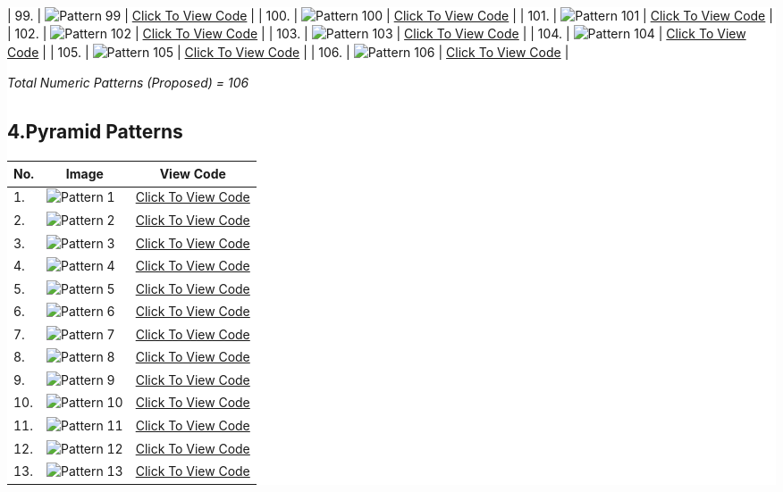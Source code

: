 | 99. | ![Pattern 99](https://github.com/aryashah2k/Programming-Patterns-And-Designs/blob/main/CSharpPatternPrograms/NumericPatterns/assets/Pattern%2099.jpg) | <a href="">Click To View Code</a> | 
| 100. | ![Pattern 100](https://github.com/aryashah2k/Programming-Patterns-And-Designs/blob/main/CSharpPatternPrograms/NumericPatterns/assets/Pattern%20100.jpg) | <a href="">Click To View Code</a> | 
| 101. | ![Pattern 101](https://github.com/aryashah2k/Programming-Patterns-And-Designs/blob/main/CSharpPatternPrograms/NumericPatterns/assets/Pattern%20101.jpg) | <a href="">Click To View Code</a> | 
| 102. | ![Pattern 102](https://github.com/aryashah2k/Programming-Patterns-And-Designs/blob/main/CSharpPatternPrograms/NumericPatterns/assets/Pattern%20102.jpg) | <a href="">Click To View Code</a> | 
| 103. | ![Pattern 103](https://github.com/aryashah2k/Programming-Patterns-And-Designs/blob/main/CSharpPatternPrograms/NumericPatterns/assets/Pattern%20103.jpg) | <a href="">Click To View Code</a> | 
| 104. | ![Pattern 104](https://github.com/aryashah2k/Programming-Patterns-And-Designs/blob/main/CSharpPatternPrograms/NumericPatterns/assets/Pattern%20104.jpg) | <a href="">Click To View Code</a> | 
| 105. | ![Pattern 105](https://github.com/aryashah2k/Programming-Patterns-And-Designs/blob/main/CSharpPatternPrograms/NumericPatterns/assets/Pattern%20105.jpg) | <a href="">Click To View Code</a> | 
| 106. | ![Pattern 106](https://github.com/aryashah2k/Programming-Patterns-And-Designs/blob/main/CSharpPatternPrograms/NumericPatterns/assets/Pattern%20106.jpg) | <a href="">Click To View Code</a> | 


*Total Numeric Patterns (Proposed) = 106*


## 4.Pyramid Patterns

| No. | Image | View Code | 
| --- | ----- | --------- | 
| 1. | ![Pattern 1](https://github.com/aryashah2k/Programming-Patterns-And-Designs/blob/main/CSharpPatternPrograms/PyramidPatterns/assets/Pattern%201.jpg) | <a href="https://github.com/aryashah2k/Printing-Pattern-Programs/blob/main/CSharpPatternPrograms/PyramidPatterns/Pattern%201.cs">Click To View Code</a> | 
| 2. | ![Pattern 2](https://github.com/aryashah2k/Programming-Patterns-And-Designs/blob/main/CSharpPatternPrograms/PyramidPatterns/assets/Pattern%202.jpg) | <a href="https://github.com/aryashah2k/Printing-Pattern-Programs/blob/main/CSharpPatternPrograms/PyramidPatterns/Pattern%202.cs">Click To View Code</a> | 
| 3. | ![Pattern 3](https://github.com/aryashah2k/Programming-Patterns-And-Designs/blob/main/CSharpPatternPrograms/PyramidPatterns/assets/Pattern%203.jpg) | <a href="https://github.com/aryashah2k/Printing-Pattern-Programs/blob/main/CSharpPatternPrograms/PyramidPatterns/Pattern%203.cs">Click To View Code</a> | 
| 4. | ![Pattern 4](https://github.com/aryashah2k/Programming-Patterns-And-Designs/blob/main/CSharpPatternPrograms/PyramidPatterns/assets/Pattern%204.jpg) | <a href="https://github.com/aryashah2k/Printing-Pattern-Programs/blob/main/CSharpPatternPrograms/PyramidPatterns/Pattern%204.cs">Click To View Code</a> | 
| 5. | ![Pattern 5](https://github.com/aryashah2k/Programming-Patterns-And-Designs/blob/main/CSharpPatternPrograms/PyramidPatterns/assets/Pattern%205.jpg) | <a href="https://github.com/aryashah2k/Printing-Pattern-Programs/blob/main/CSharpPatternPrograms/PyramidPatterns/Pattern%205.cs">Click To View Code</a> | 
| 6. | ![Pattern 6](https://github.com/aryashah2k/Programming-Patterns-And-Designs/blob/main/CSharpPatternPrograms/PyramidPatterns/assets/Pattern%206.jpg) | <a href="https://github.com/aryashah2k/Printing-Pattern-Programs/blob/main/CSharpPatternPrograms/PyramidPatterns/Pattern%206.cs">Click To View Code</a> | 
| 7. | ![Pattern 7](https://github.com/aryashah2k/Programming-Patterns-And-Designs/blob/main/CSharpPatternPrograms/PyramidPatterns/assets/Pattern%207.jpg) | <a href="https://github.com/aryashah2k/Printing-Pattern-Programs/blob/main/CSharpPatternPrograms/PyramidPatterns/Pattern%207.cs">Click To View Code</a> | 
| 8. | ![Pattern 8](https://github.com/aryashah2k/Programming-Patterns-And-Designs/blob/main/CSharpPatternPrograms/PyramidPatterns/assets/Pattern%208.jpg) | <a href="https://github.com/aryashah2k/Printing-Pattern-Programs/blob/main/CSharpPatternPrograms/PyramidPatterns/Pattern%208.cs">Click To View Code</a> | 
| 9. | ![Pattern 9](https://github.com/aryashah2k/Programming-Patterns-And-Designs/blob/main/CSharpPatternPrograms/PyramidPatterns/assets/Pattern%209.jpg) | <a href="https://github.com/aryashah2k/Printing-Pattern-Programs/blob/main/CSharpPatternPrograms/PyramidPatterns/Pattern%209.cs">Click To View Code</a> | 
| 10. | ![Pattern 10](https://github.com/aryashah2k/Programming-Patterns-And-Designs/blob/main/CSharpPatternPrograms/PyramidPatterns/assets/Pattern%2010.jpg) | <a href="https://github.com/aryashah2k/Printing-Pattern-Programs/blob/main/CSharpPatternPrograms/PyramidPatterns/Pattern%2010.cs">Click To View Code</a> | 
| 11. | ![Pattern 11](https://github.com/aryashah2k/Programming-Patterns-And-Designs/blob/main/CSharpPatternPrograms/PyramidPatterns/assets/Pattern%2011.jpg) | <a href="https://github.com/aryashah2k/Printing-Pattern-Programs/blob/main/CSharpPatternPrograms/PyramidPatterns/Pattern%2011.cs">Click To View Code</a> | 
| 12. | ![Pattern 12](https://github.com/aryashah2k/Programming-Patterns-And-Designs/blob/main/CSharpPatternPrograms/PyramidPatterns/assets/Pattern%2012.jpg) | <a href="https://github.com/aryashah2k/Printing-Pattern-Programs/blob/main/CSharpPatternPrograms/PyramidPatterns/Pattern%2012.cs">Click To View Code</a> | 
| 13. | ![Pattern 13](https://github.com/aryashah2k/Programming-Patterns-And-Designs/blob/main/CSharpPatternPrograms/PyramidPatterns/assets/Pattern%2013.jpg) | <a href="https://github.com/aryashah2k/Printing-Pattern-Programs/blob/main/CSharpPatternPrograms/PyramidPatterns/Pattern%2013.cs">Click To View Code</a> | 